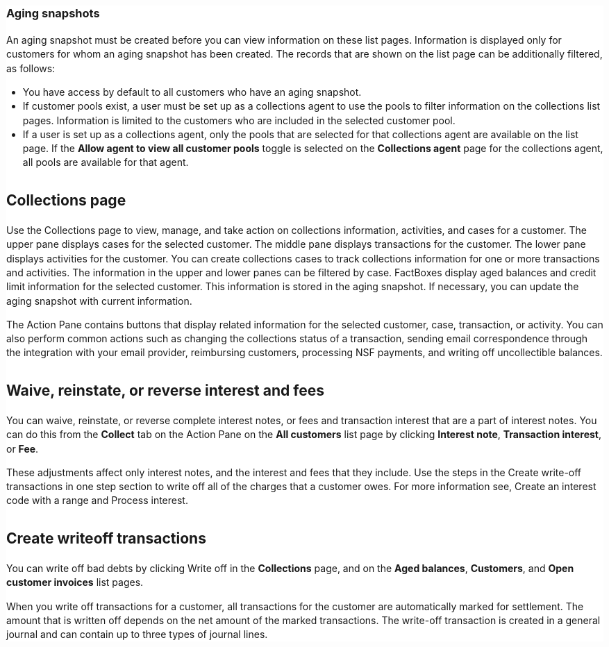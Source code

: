 ### Aging snapshots

An aging snapshot must be created before you can view information on these list pages. Information is displayed only for customers for whom an aging snapshot has been created. The records that are shown on the list page can be additionally filtered, as follows:

- You have access by default to all customers who have an aging snapshot.
- If customer pools exist, a user must be set up as a collections agent to use the pools to filter information on the collections list pages. Information is limited to the customers who are included in the selected customer pool.
- If a user is set up as a collections agent, only the pools that are selected for that collections agent are available on the list page. If the **Allow agent to view all customer pools** toggle is selected on the **Collections agent** page for the collections agent, all pools are available for that agent.

## Collections page

Use the Collections page to view, manage, and take action on collections information, activities, and cases for a customer.
The upper pane displays cases for the selected customer. The middle pane displays transactions for the customer. The lower pane displays activities for the customer. You can create collections cases to track collections information for one or more transactions and activities. The information in the upper and lower panes can be filtered by case.
FactBoxes display aged balances and credit limit information for the selected customer. This information is stored in the aging snapshot. If necessary, you can update the aging snapshot with current information.

The Action Pane contains buttons that display related information for the selected customer, case, transaction, or activity. You can also perform common actions such as changing the collections status of a transaction, sending email correspondence through the integration with your email provider, reimbursing customers, processing NSF payments, and writing off uncollectible balances.

## Waive, reinstate, or reverse interest and fees

You can waive, reinstate, or reverse complete interest notes, or fees and transaction interest that are a part of interest notes. You can do this from the **Collect** tab on the Action Pane on the **All customers** list page by clicking **Interest note**, **Transaction interest**, or **Fee**.

These adjustments affect only interest notes, and the interest and fees that they include. Use the steps in the Create write-off transactions in one step section to write off all of the charges that a customer owes.
For more information see, Create an interest code with a range and Process interest.

## Create writeoff transactions

You can write off bad debts by clicking Write off in the **Collections** page, and on the **Aged balances**, **Customers**, and **Open customer invoices** list pages.

When you write off transactions for a customer, all transactions for the customer are automatically marked for settlement. The amount that is written off depends on the net amount of the marked transactions. The write-off transaction is created in a general journal and can contain up to three types of journal lines.

